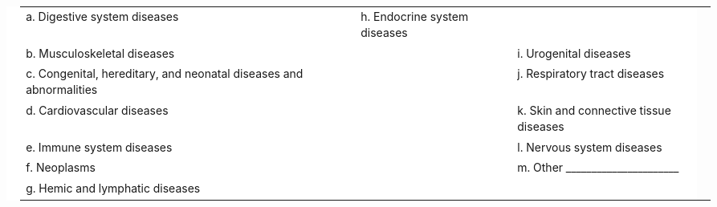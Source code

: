 <table width="60%" border="0" cellspacing="0" cellpadding="3" style="margin-left: 2%;">

<tbody>

<tr>

<td>a. Digestive system diseases</td>

<td>h. Endocrine system diseases</td>

</tr>

<tr>

<td>b. Musculoskeletal diseases</td>

<td> </td>

<td>i. Urogenital diseases</td>

</tr>

<tr>

<td>c. Congenital, hereditary, and neonatal diseases and abnormalities</td>

<td> </td>

<td>j. Respiratory tract diseases</td>

</tr>

<tr>

<td>d. Cardiovascular diseases</td>

<td> </td>

<td>k. Skin and connective tissue diseases</td>

</tr>

<tr>

<td>e. Immune system diseases</td>

<td> </td>

<td>l. Nervous system diseases</td>

</tr>

<tr>

<td>f. Neoplasms</td>

<td> </td>

<td>m. Other ______________________</td>

</tr>

<tr>

<td>g. Hemic and lymphatic diseases</td>
